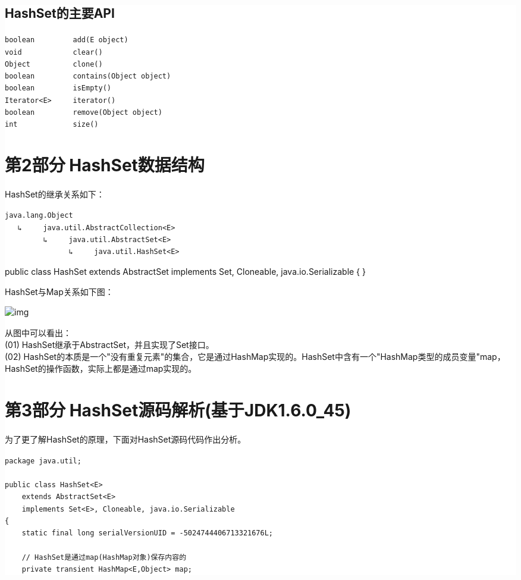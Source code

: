 ## HashSet的主要API

    boolean         add(E object)
    void            clear()
    Object          clone()
    boolean         contains(Object object)
    boolean         isEmpty()
    Iterator<E>     iterator()
    boolean         remove(Object object)
    int             size()

 
 
<a name="anchor2"></a>
# 第2部分 HashSet数据结构

HashSet的继承关系如下：

    java.lang.Object
       ↳     java.util.AbstractCollection<E>
             ↳     java.util.AbstractSet<E>
                   ↳     java.util.HashSet<E>

public class HashSet<E>
    extends AbstractSet<E>
    implements Set<E>, Cloneable, java.io.Serializable { }

 

HashSet与Map关系如下图：

![img](/media/pic/java/collection/collection16.jpg)

从图中可以看出：  
(01) HashSet继承于AbstractSet，并且实现了Set接口。  
(02) HashSet的本质是一个"没有重复元素"的集合，它是通过HashMap实现的。HashSet中含有一个"HashMap类型的成员变量"map，HashSet的操作函数，实际上都是通过map实现的。

 
 
<a name="anchor3"></a>
# 第3部分 HashSet源码解析(基于JDK1.6.0_45)

为了更了解HashSet的原理，下面对HashSet源码代码作出分析。

    package java.util;

    public class HashSet<E>
        extends AbstractSet<E>
        implements Set<E>, Cloneable, java.io.Serializable
    {
        static final long serialVersionUID = -5024744406713321676L;

        // HashSet是通过map(HashMap对象)保存内容的
        private transient HashMap<E,Object> map;
